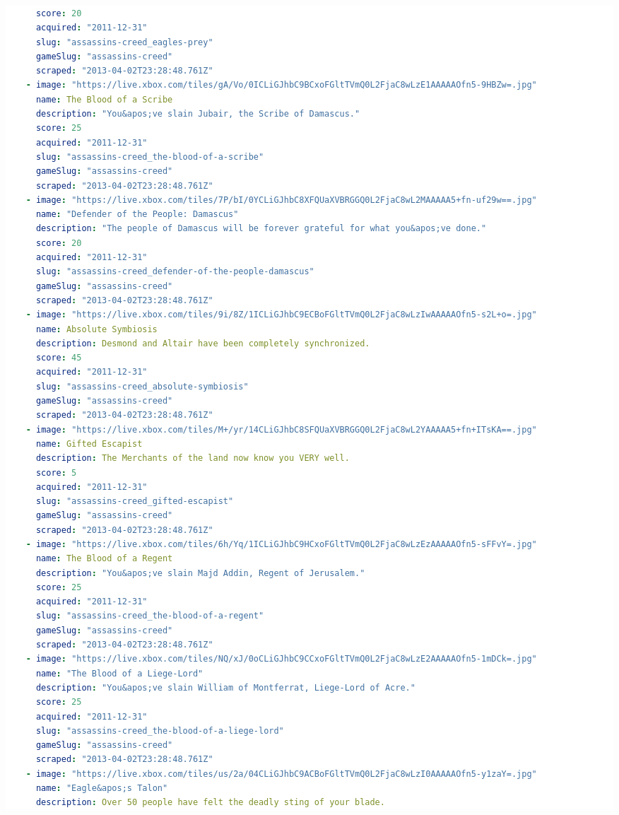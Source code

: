 ```yaml
      score: 20
      acquired: "2011-12-31"
      slug: "assassins-creed_eagles-prey"
      gameSlug: "assassins-creed"
      scraped: "2013-04-02T23:28:48.761Z"
    - image: "https://live.xbox.com/tiles/gA/Vo/0ICLiGJhbC9BCxoFGltTVmQ0L2FjaC8wLzE1AAAAAOfn5-9HBZw=.jpg"
      name: The Blood of a Scribe
      description: "You&apos;ve slain Jubair, the Scribe of Damascus."
      score: 25
      acquired: "2011-12-31"
      slug: "assassins-creed_the-blood-of-a-scribe"
      gameSlug: "assassins-creed"
      scraped: "2013-04-02T23:28:48.761Z"
    - image: "https://live.xbox.com/tiles/7P/bI/0YCLiGJhbC8XFQUaXVBRGGQ0L2FjaC8wL2MAAAAA5+fn-uf29w==.jpg"
      name: "Defender of the People: Damascus"
      description: "The people of Damascus will be forever grateful for what you&apos;ve done."
      score: 20
      acquired: "2011-12-31"
      slug: "assassins-creed_defender-of-the-people-damascus"
      gameSlug: "assassins-creed"
      scraped: "2013-04-02T23:28:48.761Z"
    - image: "https://live.xbox.com/tiles/9i/8Z/1ICLiGJhbC9ECBoFGltTVmQ0L2FjaC8wLzIwAAAAAOfn5-s2L+o=.jpg"
      name: Absolute Symbiosis
      description: Desmond and Altair have been completely synchronized.
      score: 45
      acquired: "2011-12-31"
      slug: "assassins-creed_absolute-symbiosis"
      gameSlug: "assassins-creed"
      scraped: "2013-04-02T23:28:48.761Z"
    - image: "https://live.xbox.com/tiles/M+/yr/14CLiGJhbC8SFQUaXVBRGGQ0L2FjaC8wL2YAAAAA5+fn+ITsKA==.jpg"
      name: Gifted Escapist
      description: The Merchants of the land now know you VERY well.
      score: 5
      acquired: "2011-12-31"
      slug: "assassins-creed_gifted-escapist"
      gameSlug: "assassins-creed"
      scraped: "2013-04-02T23:28:48.761Z"
    - image: "https://live.xbox.com/tiles/6h/Yq/1ICLiGJhbC9HCxoFGltTVmQ0L2FjaC8wLzEzAAAAAOfn5-sFFvY=.jpg"
      name: The Blood of a Regent
      description: "You&apos;ve slain Majd Addin, Regent of Jerusalem."
      score: 25
      acquired: "2011-12-31"
      slug: "assassins-creed_the-blood-of-a-regent"
      gameSlug: "assassins-creed"
      scraped: "2013-04-02T23:28:48.761Z"
    - image: "https://live.xbox.com/tiles/NQ/xJ/0oCLiGJhbC9CCxoFGltTVmQ0L2FjaC8wLzE2AAAAAOfn5-1mDCk=.jpg"
      name: "The Blood of a Liege-Lord"
      description: "You&apos;ve slain William of Montferrat, Liege-Lord of Acre."
      score: 25
      acquired: "2011-12-31"
      slug: "assassins-creed_the-blood-of-a-liege-lord"
      gameSlug: "assassins-creed"
      scraped: "2013-04-02T23:28:48.761Z"
    - image: "https://live.xbox.com/tiles/us/2a/04CLiGJhbC9ACBoFGltTVmQ0L2FjaC8wLzI0AAAAAOfn5-y1zaY=.jpg"
      name: "Eagle&apos;s Talon"
      description: Over 50 people have felt the deadly sting of your blade.
```